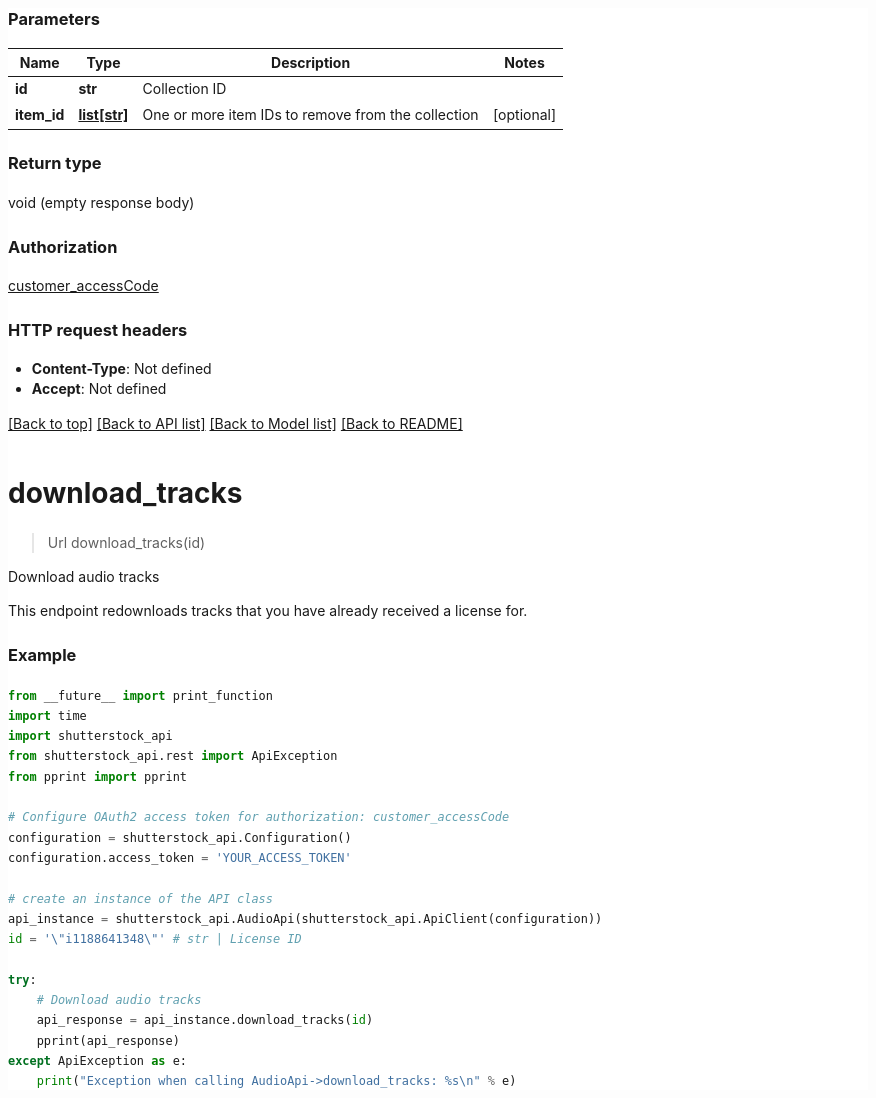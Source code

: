 ### Parameters

Name | Type | Description  | Notes
------------- | ------------- | ------------- | -------------
 **id** | **str**| Collection ID | 
 **item_id** | [**list[str]**](str.md)| One or more item IDs to remove from the collection | [optional] 

### Return type

void (empty response body)

### Authorization

[customer_accessCode](../README.md#customer_accessCode)

### HTTP request headers

 - **Content-Type**: Not defined
 - **Accept**: Not defined

[[Back to top]](#) [[Back to API list]](../README.md#documentation-for-api-endpoints) [[Back to Model list]](../README.md#documentation-for-models) [[Back to README]](../README.md)

# **download_tracks**
> Url download_tracks(id)

Download audio tracks

This endpoint redownloads tracks that you have already received a license for.

### Example
```python
from __future__ import print_function
import time
import shutterstock_api
from shutterstock_api.rest import ApiException
from pprint import pprint

# Configure OAuth2 access token for authorization: customer_accessCode
configuration = shutterstock_api.Configuration()
configuration.access_token = 'YOUR_ACCESS_TOKEN'

# create an instance of the API class
api_instance = shutterstock_api.AudioApi(shutterstock_api.ApiClient(configuration))
id = '\"i1188641348\"' # str | License ID

try:
    # Download audio tracks
    api_response = api_instance.download_tracks(id)
    pprint(api_response)
except ApiException as e:
    print("Exception when calling AudioApi->download_tracks: %s\n" % e)
```
